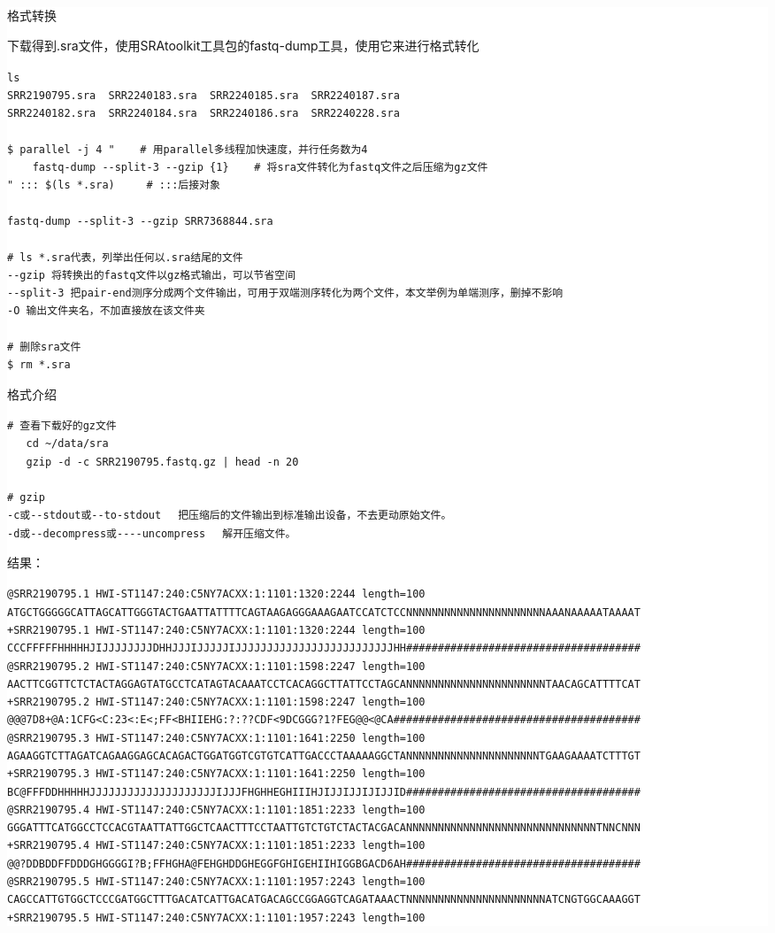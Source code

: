 格式转换

下载得到.sra文件，使用SRAtoolkit工具包的fastq-dump工具，使用它来进行格式转化
```
ls
SRR2190795.sra  SRR2240183.sra  SRR2240185.sra  SRR2240187.sra
SRR2240182.sra  SRR2240184.sra  SRR2240186.sra  SRR2240228.sra

$ parallel -j 4 "    # 用parallel多线程加快速度，并行任务数为4
    fastq-dump --split-3 --gzip {1}    # 将sra文件转化为fastq文件之后压缩为gz文件
" ::: $(ls *.sra)     # :::后接对象

fastq-dump --split-3 --gzip SRR7368844.sra

# ls *.sra代表，列举出任何以.sra结尾的文件
--gzip 将转换出的fastq文件以gz格式输出，可以节省空间
--split-3 把pair-end测序分成两个文件输出，可用于双端测序转化为两个文件，本文举例为单端测序，删掉不影响
-O 输出文件夹名，不加直接放在该文件夹

# 删除sra文件
$ rm *.sra

```
格式介绍
```
# 查看下载好的gz文件
   cd ~/data/sra
   gzip -d -c SRR2190795.fastq.gz | head -n 20

# gzip
-c或--stdout或--to-stdout 　把压缩后的文件输出到标准输出设备，不去更动原始文件。
-d或--decompress或----uncompress 　解开压缩文件。

```
结果：
```
@SRR2190795.1 HWI-ST1147:240:C5NY7ACXX:1:1101:1320:2244 length=100
ATGCTGGGGGCATTAGCATTGGGTACTGAATTATTTTCAGTAAGAGGGAAAGAATCCATCTCCNNNNNNNNNNNNNNNNNNNNNNAAANAAAAATAAAAT
+SRR2190795.1 HWI-ST1147:240:C5NY7ACXX:1:1101:1320:2244 length=100
CCCFFFFFHHHHHJIJJJJJJJJDHHJJJIJJJJJIJJJJJJJJJJJJJJJJJJJJJJJJJHH#####################################
@SRR2190795.2 HWI-ST1147:240:C5NY7ACXX:1:1101:1598:2247 length=100
AACTTCGGTTCTCTACTAGGAGTATGCCTCATAGTACAAATCCTCACAGGCTTATTCCTAGCANNNNNNNNNNNNNNNNNNNNNNTAACAGCATTTTCAT
+SRR2190795.2 HWI-ST1147:240:C5NY7ACXX:1:1101:1598:2247 length=100
@@@7D8+@A:1CFG<C:23<:E<;FF<BHIIEHG:?:??CDF<9DCGGG?1?FEG@@<@CA#######################################
@SRR2190795.3 HWI-ST1147:240:C5NY7ACXX:1:1101:1641:2250 length=100
AGAAGGTCTTAGATCAGAAGGAGCACAGACTGGATGGTCGTGTCATTGACCCTAAAAAGGCTANNNNNNNNNNNNNNNNNNNNNTGAAGAAAATCTTTGT
+SRR2190795.3 HWI-ST1147:240:C5NY7ACXX:1:1101:1641:2250 length=100
BC@FFFDDHHHHHJJJJJJJJJJJJJJJJJJJJIJJJFHGHHEGHIIIHJIJJIJJIJIJJID#####################################
@SRR2190795.4 HWI-ST1147:240:C5NY7ACXX:1:1101:1851:2233 length=100
GGGATTTCATGGCCTCCACGTAATTATTGGCTCAACTTTCCTAATTGTCTGTCTACTACGACANNNNNNNNNNNNNNNNNNNNNNNNNNNNNNTNNCNNN
+SRR2190795.4 HWI-ST1147:240:C5NY7ACXX:1:1101:1851:2233 length=100
@@?DDBDDFFDDDGHGGGGI?B;FFHGHA@FEHGHDDGHEGGFGHIGEHIIHIGGBGACD6AH#####################################
@SRR2190795.5 HWI-ST1147:240:C5NY7ACXX:1:1101:1957:2243 length=100
CAGCCATTGTGGCTCCCGATGGCTTTGACATCATTGACATGACAGCCGGAGGTCAGATAAACTNNNNNNNNNNNNNNNNNNNNNNATCNGTGGCAAAGGT
+SRR2190795.5 HWI-ST1147:240:C5NY7ACXX:1:1101:1957:2243 length=100
```